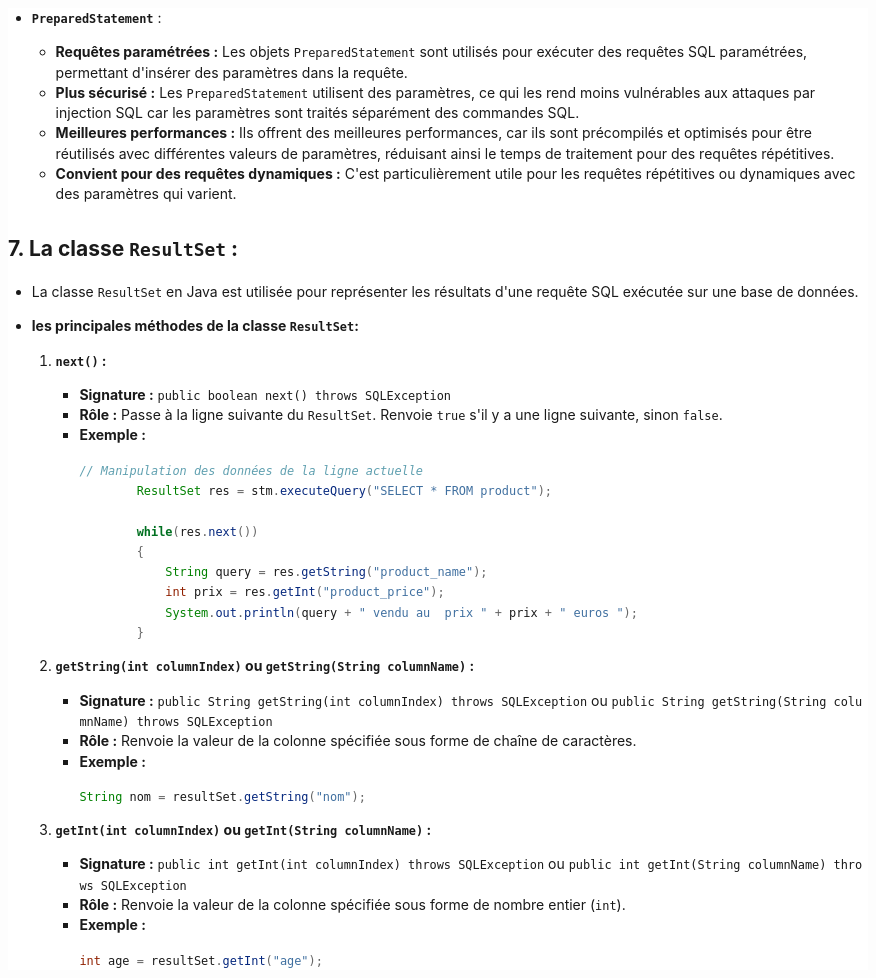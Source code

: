 - **``PreparedStatement``** :

    - **Requêtes paramétrées :** Les objets `PreparedStatement` sont utilisés pour exécuter des requêtes SQL paramétrées, permettant d'insérer des paramètres dans la requête.
    - **Plus sécurisé :** Les `PreparedStatement` utilisent des paramètres, ce qui les rend moins vulnérables aux attaques par injection SQL car les paramètres sont traités séparément des commandes SQL.
    - **Meilleures performances :** Ils offrent des meilleures performances, car ils sont précompilés et optimisés pour être réutilisés avec différentes valeurs de paramètres, réduisant ainsi le temps de traitement pour des requêtes répétitives.
    - **Convient pour des requêtes dynamiques :** C'est particulièrement utile pour les requêtes répétitives ou dynamiques avec des paramètres qui varient.



## 7. La classe `ResultSet` :

- La classe `ResultSet` en Java est utilisée pour représenter les résultats d'une requête SQL exécutée sur une base de données. 


- **les principales méthodes de la classe `ResultSet`:**

    1. **`next()` :**
        - **Signature :** `public boolean next() throws SQLException`
        - **Rôle :** Passe à la ligne suivante du `ResultSet`. Renvoie `true` s'il y a une ligne suivante, sinon `false`.
        - **Exemple :**
            ```java
            // Manipulation des données de la ligne actuelle
                    ResultSet res = stm.executeQuery("SELECT * FROM product");

                    while(res.next())
                    {
                        String query = res.getString("product_name");
                        int prix = res.getInt("product_price");
                        System.out.println(query + " vendu au  prix " + prix + " euros ");
                    }     
            ```

    2. **`getString(int columnIndex)` ou `getString(String columnName)` :**

        - **Signature :** `public String getString(int columnIndex) throws SQLException` ou `public String getString(String columnName) throws SQLException`
        - **Rôle :** Renvoie la valeur de la colonne spécifiée sous forme de chaîne de caractères.
        - **Exemple :**
            ```java
            String nom = resultSet.getString("nom");
            ```

    3. **`getInt(int columnIndex)` ou `getInt(String columnName)` :**
        - **Signature :** `public int getInt(int columnIndex) throws SQLException` ou `public int getInt(String columnName) throws SQLException`
        - **Rôle :** Renvoie la valeur de la colonne spécifiée sous forme de nombre entier (`int`).
        - **Exemple :**
            ```java
            int age = resultSet.getInt("age");
            ```
